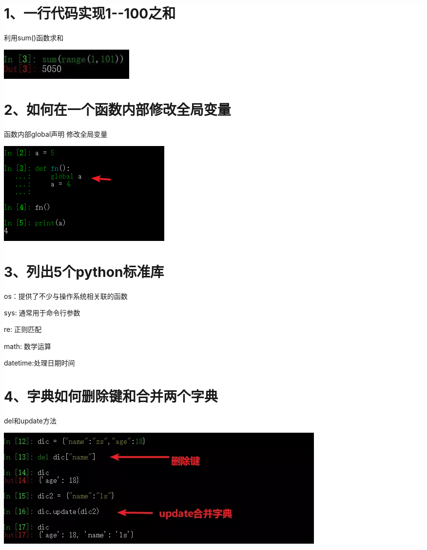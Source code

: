 # 1、一行代码实现1--100之和

利用sum()函数求和

![1](110_python_question/0.png)


# 2、如何在一个函数内部修改全局变量

函数内部global声明 修改全局变量

![1](110_python_question/1.png)



# 3、列出5个python标准库

os：提供了不少与操作系统相关联的函数

sys:   通常用于命令行参数

re:   正则匹配

math: 数学运算

datetime:处理日期时间



# 4、字典如何删除键和合并两个字典

del和update方法

![1](110_python_question/2.png)
